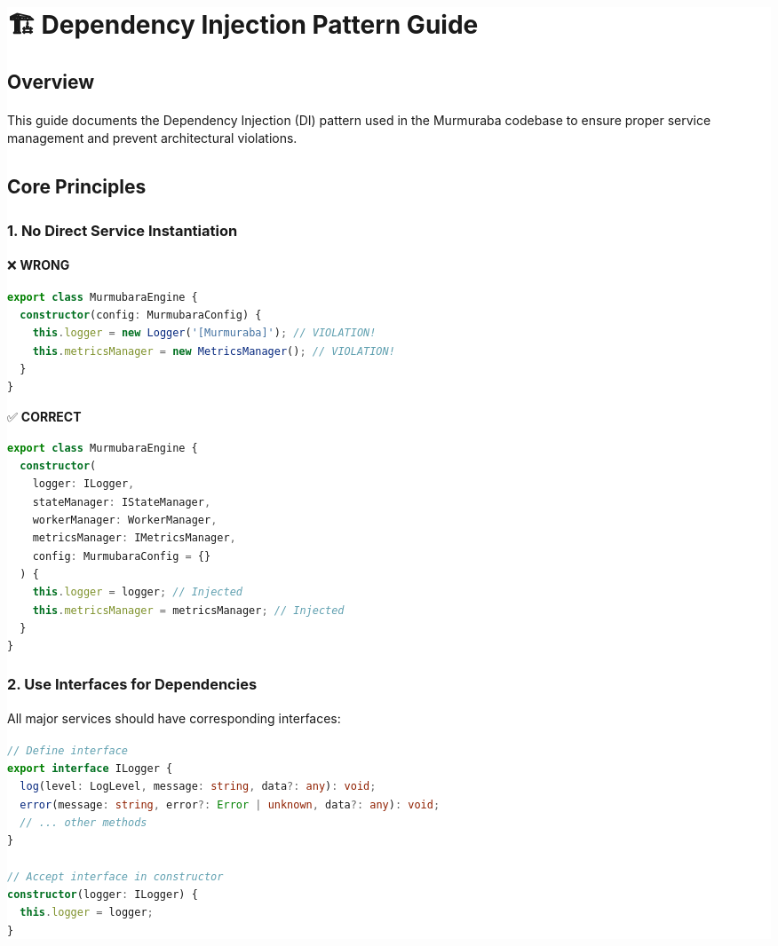 # 🏗️ Dependency Injection Pattern Guide

## Overview

This guide documents the Dependency Injection (DI) pattern used in the Murmuraba codebase to ensure proper service management and prevent architectural violations.

## Core Principles

### 1. **No Direct Service Instantiation**

❌ **WRONG**
```typescript
export class MurmubaraEngine {
  constructor(config: MurmubaraConfig) {
    this.logger = new Logger('[Murmuraba]'); // VIOLATION!
    this.metricsManager = new MetricsManager(); // VIOLATION!
  }
}
```

✅ **CORRECT**
```typescript
export class MurmubaraEngine {
  constructor(
    logger: ILogger,
    stateManager: IStateManager,
    workerManager: WorkerManager,
    metricsManager: IMetricsManager,
    config: MurmubaraConfig = {}
  ) {
    this.logger = logger; // Injected
    this.metricsManager = metricsManager; // Injected
  }
}
```

### 2. **Use Interfaces for Dependencies**

All major services should have corresponding interfaces:

```typescript
// Define interface
export interface ILogger {
  log(level: LogLevel, message: string, data?: any): void;
  error(message: string, error?: Error | unknown, data?: any): void;
  // ... other methods
}

// Accept interface in constructor
constructor(logger: ILogger) {
  this.logger = logger;
}
```
